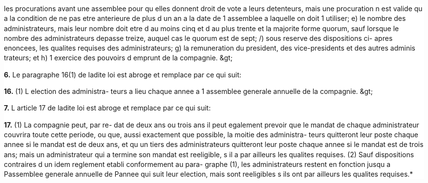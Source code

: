 les procurations avant une assemblee
pour qu elles donnent droit de vote a
leurs detenteurs, mais une procuration
n est valide qu a la condition de ne
pas etre anterieure de plus d un an a
la date de 1 assemblee a laquelle on
doit 1 utiliser;
e) le nombre des administrateurs, mais
leur nombre doit etre d au moins cinq
et d au plus trente et la majorite
forme quorum, sauf lorsque le nombre
des administrateurs depasse treize,
auquel cas le quorum est de sept;
/) sous reserve des dispositions ci-
apres enoncees, les qualites requises
des administrateurs;
g) la remuneration du president, des
vice-presidents et des autres adminis
trateurs; et
h) 1 exercice des pouvoirs d emprunt
de la compagnie. &amp;gt;

**6.** Le paragraphe 16(1) de ladite loi est
abroge et remplace par ce qui suit:

**16.** (1) L election des administra-
teurs a lieu chaque annee a 1 assemblee
generale annuelle de la compagnie. &amp;gt;

**7.** L article 17 de ladite loi est abroge et
remplace par ce qui suit:

**17.** (1) La compagnie peut, par re-
dat de deux ans ou trois ans il peut
egalement prevoir que le mandat de
chaque administrateur couvrira toute
cette periode, ou que, aussi exactement
que possible, la moitie des administra-
teurs quitteront leur poste chaque annee
si le mandat est de deux ans, et qu un
tiers des administrateurs quitteront leur
poste chaque annee si le mandat est de
trois ans; mais un administrateur qui a
termine son mandat est reeligible, s il
a par ailleurs les qualites requises.
(2) Sauf dispositions contraires d un idem
reglement etabli conformement au para-
graphe (1), les administrateurs restent
en fonction jusqu a Passemblee generale
annuelle de Pannee qui suit leur election,
mais sont reeligibles s ils ont par ailleurs
les qualites requises.*
